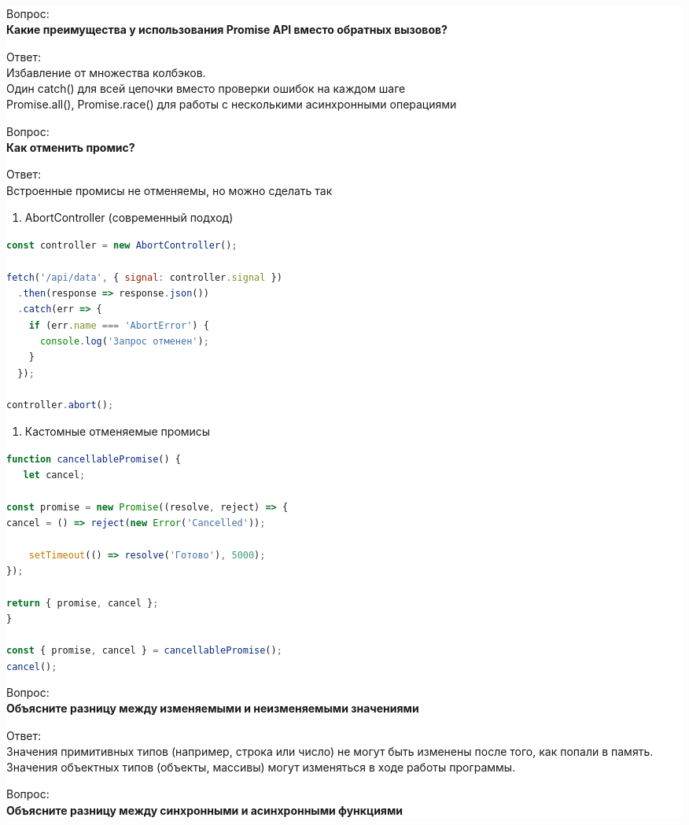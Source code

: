 Вопрос:  
**Какие преимущества у использования Promise API вместо обратных вызовов?**

Ответ:  
Избавление от множества колбэков.  
Один catch() для всей цепочки вместо проверки ошибок на каждом шаге  
Promise.all(), Promise.race() для работы с несколькими асинхронными операциями

Вопрос:  
**Как отменить промис?**

Ответ:  
Встроенные промисы не отменяемы, но можно сделать так
1. AbortController (современный подход)
```javascript
const controller = new AbortController();

fetch('/api/data', { signal: controller.signal })
  .then(response => response.json())
  .catch(err => {
    if (err.name === 'AbortError') {
      console.log('Запрос отменен');
    }
  });

controller.abort();
```
1. Кастомные отменяемые промисы
```javascript
function cancellablePromise() {
   let cancel;

const promise = new Promise((resolve, reject) => {
cancel = () => reject(new Error('Cancelled'));

    setTimeout(() => resolve('Готово'), 5000);
});

return { promise, cancel };
}

const { promise, cancel } = cancellablePromise();
cancel();
```
Вопрос:  
**Объясните разницу между изменяемыми и неизменяемыми значениями**

Ответ:  
Значения примитивных типов (например, строка или число) не могут быть изменены после того, как попали в память.
Значения объектных типов (объекты, массивы) могут изменяться в ходе работы программы.

Вопрос:  
**Объясните разницу между синхронными и асинхронными функциями**
